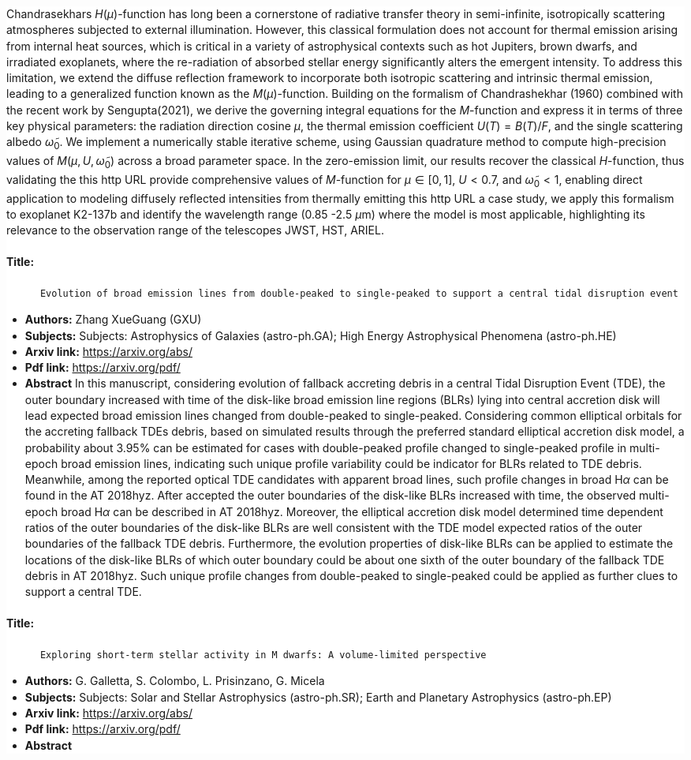  Chandrasekhars $H(\mu)$-function has long been a cornerstone of radiative transfer theory in semi-infinite, isotropically scattering atmospheres subjected to external illumination. However, this classical formulation does not account for thermal emission arising from internal heat sources, which is critical in a variety of astrophysical contexts such as hot Jupiters, brown dwarfs, and irradiated exoplanets, where the re-radiation of absorbed stellar energy significantly alters the emergent intensity. To address this limitation, we extend the diffuse reflection framework to incorporate both isotropic scattering and intrinsic thermal emission, leading to a generalized function known as the $M(\mu)$-function. Building on the formalism of Chandrashekhar (1960) combined with the recent work by Sengupta(2021), we derive the governing integral equations for the $M$-function and express it in terms of three key physical parameters: the radiation direction cosine $\mu$, the thermal emission coefficient $U(T) = B(T)/F$, and the single scattering albedo $\tilde{\omega}_0$. We implement a numerically stable iterative scheme, using Gaussian quadrature method to compute high-precision values of $M(\mu, U, \tilde{\omega}_0)$ across a broad parameter space. In the zero-emission limit, our results recover the classical $H$-function, thus validating the this http URL provide comprehensive values of $M$-function for $\mu \in [0, 1]$, $U < 0.7$, and $\tilde{\omega}_0 < 1$, enabling direct application to modeling diffusely reflected intensities from thermally emitting this http URL a case study, we apply this formalism to exoplanet K2-137b and identify the wavelength range (0.85 -2.5 $\mu$m) where the model is most applicable, highlighting its relevance to the observation range of the telescopes JWST, HST, ARIEL.
#### Title:
          Evolution of broad emission lines from double-peaked to single-peaked to support a central tidal disruption event
 - **Authors:** Zhang XueGuang (GXU)
 - **Subjects:** Subjects:
Astrophysics of Galaxies (astro-ph.GA); High Energy Astrophysical Phenomena (astro-ph.HE)
 - **Arxiv link:** https://arxiv.org/abs/
 - **Pdf link:** https://arxiv.org/pdf/
 - **Abstract**
 In this manuscript, considering evolution of fallback accreting debris in a central Tidal Disruption Event (TDE), the outer boundary increased with time of the disk-like broad emission line regions (BLRs) lying into central accretion disk will lead expected broad emission lines changed from double-peaked to single-peaked. Considering common elliptical orbitals for the accreting fallback TDEs debris, based on simulated results through the preferred standard elliptical accretion disk model, a probability about 3.95\% can be estimated for cases with double-peaked profile changed to single-peaked profile in multi-epoch broad emission lines, indicating such unique profile variability could be indicator for BLRs related to TDE debris. Meanwhile, among the reported optical TDE candidates with apparent broad lines, such profile changes in broad H$\alpha$ can be found in the AT 2018hyz. After accepted the outer boundaries of the disk-like BLRs increased with time, the observed multi-epoch broad H$\alpha$ can be described in AT 2018hyz. Moreover, the elliptical accretion disk model determined time dependent ratios of the outer boundaries of the disk-like BLRs are well consistent with the TDE model expected ratios of the outer boundaries of the fallback TDE debris. Furthermore, the evolution properties of disk-like BLRs can be applied to estimate the locations of the disk-like BLRs of which outer boundary could be about one sixth of the outer boundary of the fallback TDE debris in AT 2018hyz. Such unique profile changes from double-peaked to single-peaked could be applied as further clues to support a central TDE.
#### Title:
          Exploring short-term stellar activity in M dwarfs: A volume-limited perspective
 - **Authors:** G. Galletta, S. Colombo, L. Prisinzano, G. Micela
 - **Subjects:** Subjects:
Solar and Stellar Astrophysics (astro-ph.SR); Earth and Planetary Astrophysics (astro-ph.EP)
 - **Arxiv link:** https://arxiv.org/abs/
 - **Pdf link:** https://arxiv.org/pdf/
 - **Abstract**
